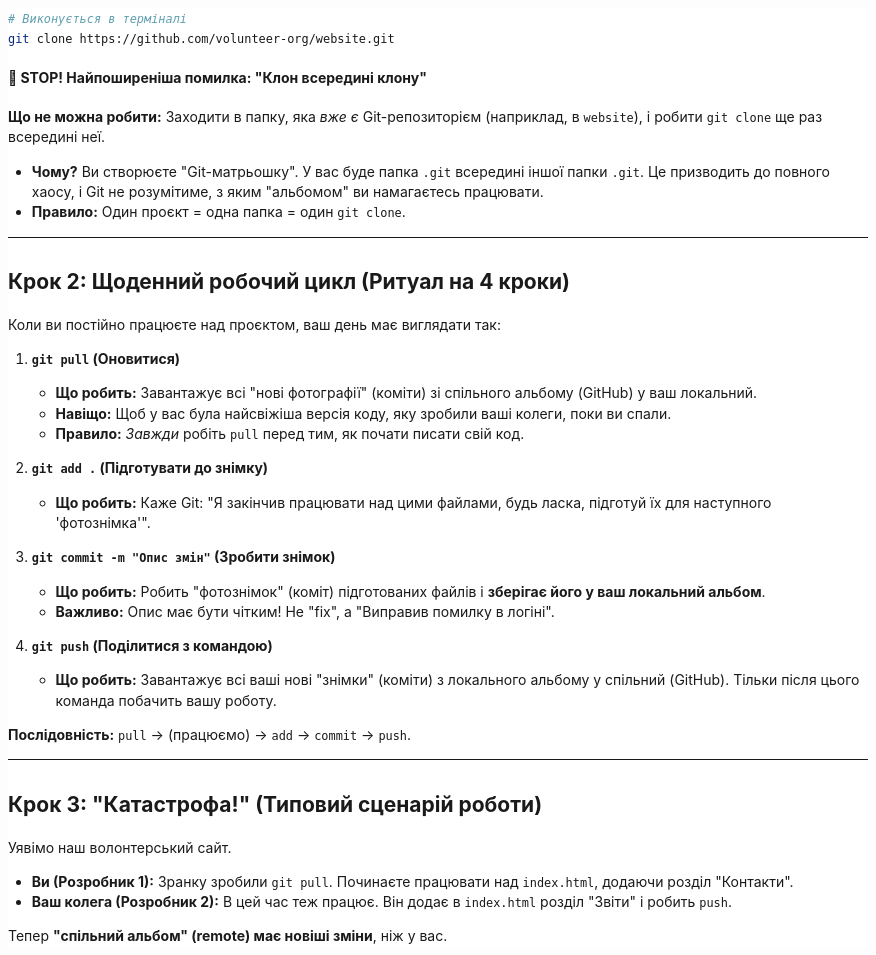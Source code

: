 ```bash
# Виконується в терміналі
git clone https://github.com/volunteer-org/website.git
```

#### 🚨 STOP\! Найпоширеніша помилка: "Клон всередині клону"

**Що не можна робити:** Заходити в папку, яка *вже є* Git-репозиторієм (наприклад, в `website`), і робити `git clone` ще раз всередині неї.

  * **Чому?** Ви створюєте "Git-матрьошку". У вас буде папка `.git` всередині іншої папки `.git`. Це призводить до повного хаосу, і Git не розумітиме, з яким "альбомом" ви намагаєтесь працювати.
  * **Правило:** Один проєкт = одна папка = один `git clone`.

-----

## Крок 2: Щоденний робочий цикл (Ритуал на 4 кроки)

Коли ви постійно працюєте над проєктом, ваш день має виглядати так:

1.  **`git pull` (Оновитися)**

      * **Що робить:** Завантажує всі "нові фотографії" (коміти) зі спільного альбому (GitHub) у ваш локальний.
      * **Навіщо:** Щоб у вас була найсвіжіша версія коду, яку зробили ваші колеги, поки ви спали.
      * **Правило:** *Завжди* робіть `pull` перед тим, як почати писати свій код.

2.  **`git add .` (Підготувати до знімку)**

      * **Що робить:** Каже Git: "Я закінчив працювати над цими файлами, будь ласка, підготуй їх для наступного 'фотознімка'".

3.  **`git commit -m "Опис змін"` (Зробити знімок)**

      * **Що робить:** Робить "фотознімок" (коміт) підготованих файлів і **зберігає його у ваш локальний альбом**.
      * **Важливо:** Опис має бути чітким\! Не "fix", а "Виправив помилку в логіні".

4.  **`git push` (Поділитися з командою)**

      * **Що робить:** Завантажує всі ваші нові "знімки" (коміти) з локального альбому у спільний (GitHub). Тільки після цього команда побачить вашу роботу.

**Послідовність:** `pull` -\> (працюємо) -\> `add` -\> `commit` -\> `push`.

-----

## Крок 3: "Катастрофа\!" (Типовий сценарій роботи)

Уявімо наш волонтерський сайт.

  * **Ви (Розробник 1):** Зранку зробили `git pull`. Починаєте працювати над `index.html`, додаючи розділ "Контакти".
  * **Ваш колега (Розробник 2):** В цей час теж працює. Він додає в `index.html` розділ "Звіти" і робить `push`.

Тепер **"спільний альбом" (remote) має новіші зміни**, ніж у вас.
